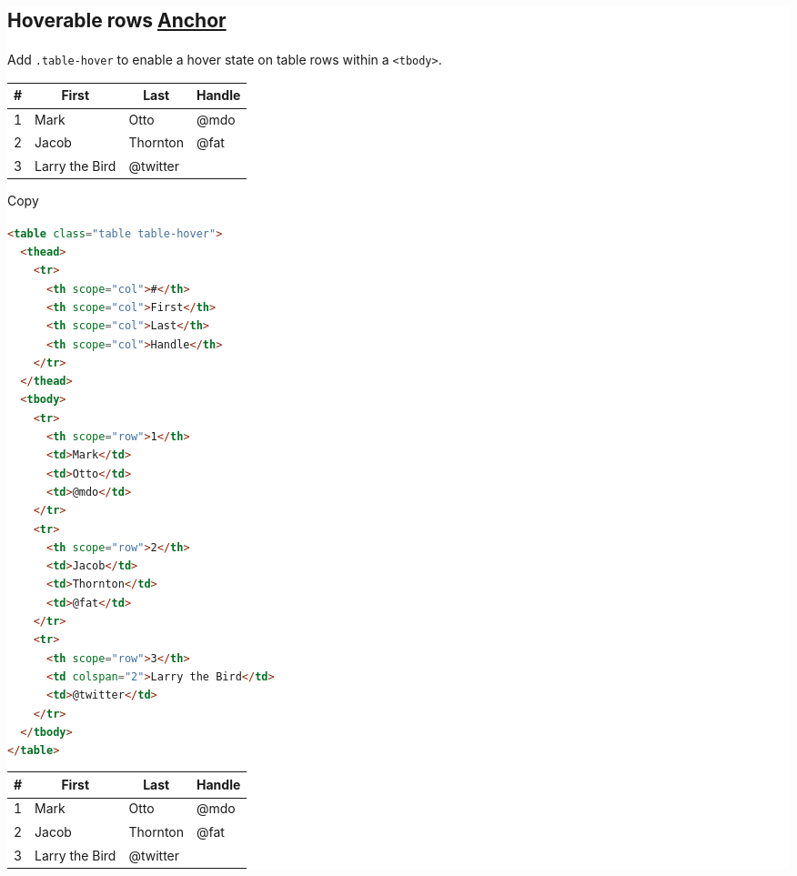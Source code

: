 ## Hoverable rows [Anchor](https://getbootstrap.com/docs/4.1/content/tables/\#hoverable-rows)

Add `.table-hover` to enable a hover state on table rows within a `<tbody>`.

| # | First | Last | Handle |
| --- | --- | --- | --- |
| 1 | Mark | Otto | @mdo |
| 2 | Jacob | Thornton | @fat |
| 3 | Larry the Bird | @twitter |

Copy

```html
<table class="table table-hover">
  <thead>
    <tr>
      <th scope="col">#</th>
      <th scope="col">First</th>
      <th scope="col">Last</th>
      <th scope="col">Handle</th>
    </tr>
  </thead>
  <tbody>
    <tr>
      <th scope="row">1</th>
      <td>Mark</td>
      <td>Otto</td>
      <td>@mdo</td>
    </tr>
    <tr>
      <th scope="row">2</th>
      <td>Jacob</td>
      <td>Thornton</td>
      <td>@fat</td>
    </tr>
    <tr>
      <th scope="row">3</th>
      <td colspan="2">Larry the Bird</td>
      <td>@twitter</td>
    </tr>
  </tbody>
</table>
```

| # | First | Last | Handle |
| --- | --- | --- | --- |
| 1 | Mark | Otto | @mdo |
| 2 | Jacob | Thornton | @fat |
| 3 | Larry the Bird | @twitter |
